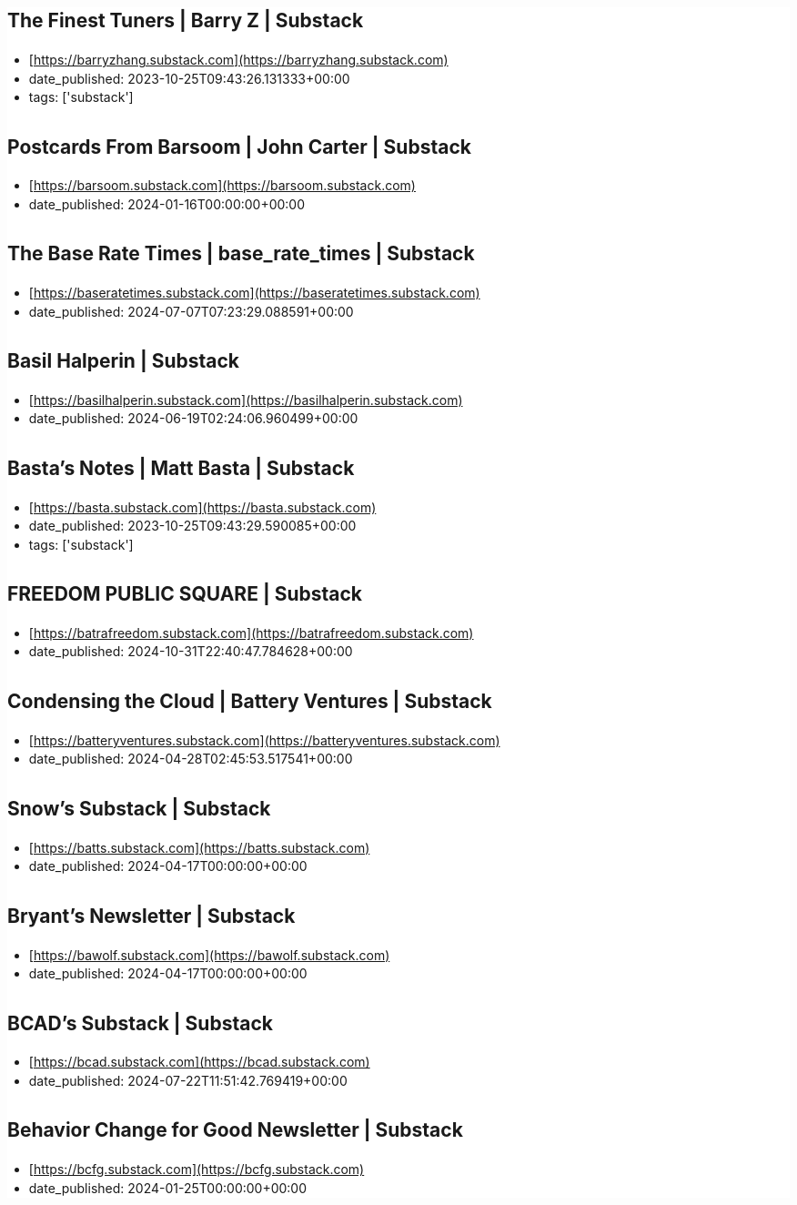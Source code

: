 ## The Finest Tuners | Barry Z | Substack
 - [https://barryzhang.substack.com](https://barryzhang.substack.com)
 - date_published: 2023-10-25T09:43:26.131333+00:00
 - tags: ['substack']

 ## Postcards From Barsoom | John Carter | Substack
 - [https://barsoom.substack.com](https://barsoom.substack.com)
 - date_published: 2024-01-16T00:00:00+00:00

 ## The Base Rate Times | base_rate_times | Substack
 - [https://baseratetimes.substack.com](https://baseratetimes.substack.com)
 - date_published: 2024-07-07T07:23:29.088591+00:00

 ## Basil Halperin | Substack
 - [https://basilhalperin.substack.com](https://basilhalperin.substack.com)
 - date_published: 2024-06-19T02:24:06.960499+00:00

 ## Basta’s Notes | Matt Basta | Substack
 - [https://basta.substack.com](https://basta.substack.com)
 - date_published: 2023-10-25T09:43:29.590085+00:00
 - tags: ['substack']

 ## FREEDOM PUBLIC SQUARE | Substack
 - [https://batrafreedom.substack.com](https://batrafreedom.substack.com)
 - date_published: 2024-10-31T22:40:47.784628+00:00

 ## Condensing the Cloud | Battery Ventures | Substack
 - [https://batteryventures.substack.com](https://batteryventures.substack.com)
 - date_published: 2024-04-28T02:45:53.517541+00:00

 ## Snow’s Substack | Substack
 - [https://batts.substack.com](https://batts.substack.com)
 - date_published: 2024-04-17T00:00:00+00:00

 ## Bryant’s Newsletter | Substack
 - [https://bawolf.substack.com](https://bawolf.substack.com)
 - date_published: 2024-04-17T00:00:00+00:00

 ## BCAD’s Substack | Substack
 - [https://bcad.substack.com](https://bcad.substack.com)
 - date_published: 2024-07-22T11:51:42.769419+00:00

 ## Behavior Change for Good Newsletter | Substack
 - [https://bcfg.substack.com](https://bcfg.substack.com)
 - date_published: 2024-01-25T00:00:00+00:00
